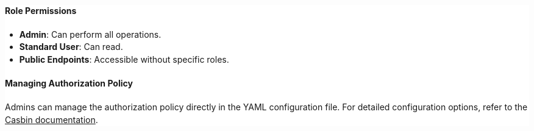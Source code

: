 
#### Role Permissions

- **Admin**: Can perform all operations.
- **Standard User**: Can read.
- **Public Endpoints**: Accessible without specific roles.

#### Managing Authorization Policy

Admins can manage the authorization policy directly in the YAML configuration file. For detailed configuration options, refer to the [Casbin documentation](https://casbin.org/docs/en/syntax-for-models).
